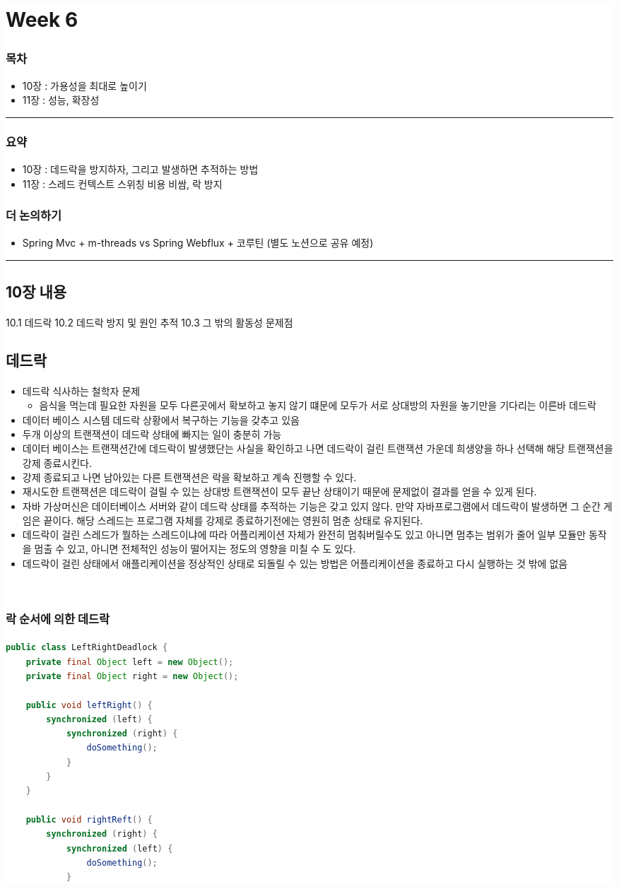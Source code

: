 # Week 6

### 목차

- 10장 : 가용성을 최대로 높이기
- 11장 : 성능, 확장성

---

### 요약

- 10장 : 데드락을 방지하자, 그리고 발생하면 추적하는 방법
- 11장 : 스레드 컨텍스트 스위칭 비용 비쌈, 락 방지

### 더 논의하기

- Spring Mvc + m-threads vs Spring Webflux + 코루틴 (별도 노션으로 공유 예정)

---

## 10장 내용

10.1 데드락
10.2 데드락 방지 및 원인 추적
10.3 그 밖의 활동성 문제점

## 데드락

- 데드락 식사하는 철학자 문제
  - 음식을 먹는데 필요한 자원을 모두 다른곳에서 확보하고 놓지 않기 떄문에 모두가 서로 상대방의 자원을 놓기만을 기다리는 이른바 데드락
- 데이터 베이스 시스템 데드락 상황에서 복구하는 기능을 갖추고 있음
- 두개 이상의 트랜잭션이 데드락 상태에 빠지는 일이 충분히 가능
- 데이터 베이스는 트랜잭션간에 데드락이 발생했단는 사실을 확인하고 나면 데드락이 걸린 트랜잭션 가운데 희생양을 하나 선택해 해당 트랜잭션을 강제 종료시킨다. 
- 강제 종료되고 나면 남아있는 다른 트랜잭션은 락을 확보하고 계속 진행할 수 있다.
- 재시도한 트랜잭션은 데드락이 걸릴 수 있는 상대방 트랜잭션이 모두 끝난 상태이기 때문에 문제없이 결과를 얻을 수 있게 된다.
- 자바 가상머신은 데이터베이스 서버와 같이 데드락 상태를 추적하는 기능은 갖고 있지 않다. 만약 자바프로그램에서 데드락이 발생하면 그 순간 게임은 끝이다. 해당 스레드는 프로그램 자체를 강제로 종료하기전에는 영원히 멈춘 상태로 유지된다.
- 데드락이 걸린 스레드가 뭘하는 스레드이냐에 따라 어플리케이션 자체가 완전히 멈춰버릴수도 있고  아니면 멈추는 범위가 줄어 일부 모듈만 동작을 멈출 수 있고, 아니면 전체적인 성능이 떨어지는 정도의 영향을 미칠 수 도 있다.
- 데드락이 걸린 상태에서 애플리케이션을 정상적인 상태로 되돌릴 수 있는 방법은 어플리케이션을 종료하고 다시 실행하는 것 밖에 없음

<br>

### 락 순서에 의한 데드락 

~~~java
public class LeftRightDeadlock {
    private final Object left = new Object();
    private final Object right = new Object();

    public void leftRight() {
        synchronized (left) {
            synchronized (right) {
                doSomething();
            }
        }
    }

    public void rightReft() {
        synchronized (right) {
            synchronized (left) {
                doSomething();
            }
~~~
